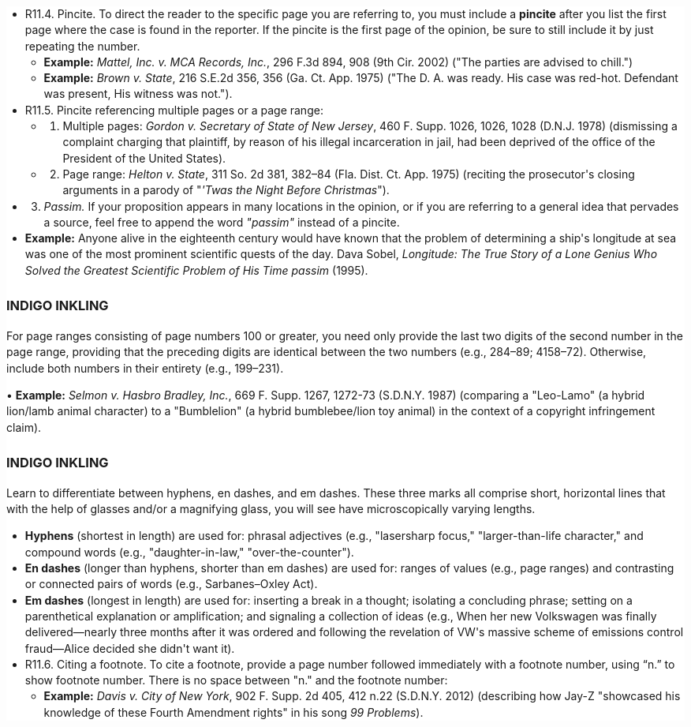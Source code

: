 - R11.4. Pincite. To direct the reader to the specific page you are referring to, you must include a **pincite** after you list the first page where the case is found in the reporter. If the pincite is the first page of the opinion, be sure to still include it by just repeating the number.
	- **Example:** *Mattel, Inc. v. MCA Records, Inc.*, 296 F.3d 894, 908 (9th Cir. 2002) ("The parties are advised to chill.")
	- **Example:** *Brown v. State*, 216 S.E.2d 356, 356 (Ga. Ct. App. 1975) ("The D. A. was ready. His case was red-hot. Defendant was present, His witness was not.").
- R11.5. Pincite referencing multiple pages or a page range:
	- 1. Multiple pages: *Gordon v. Secretary of State of New Jersey*, 460 F. Supp. 1026, 1026, 1028 (D.N.J. 1978) (dismissing a complaint charging that plaintiff, by reason of his illegal incarceration in jail, had been deprived of the office of the President of the United States).
	- 2. Page range: *Helton v. State*, 311 So. 2d 381, 382–84 (Fla. Dist. Ct. App. 1975) (reciting the prosecutor's closing arguments in a parody of "*'Twas the Night Before Christmas*").
- 3. *Passim.* If your proposition appears in many locations in the opinion, or if you are referring to a general idea that pervades a source, feel free to append the word *"passim"* instead of a pincite.
- **Example:** Anyone alive in the eighteenth century would have known that the problem of determining a ship's longitude at sea was one of the most prominent scientific quests of the day. Dava Sobel, *Longitude: The True Story of a Lone Genius Who Solved the Greatest Scientific Problem of His Time passim* (1995).

### **INDIGO INKLING**

For page ranges consisting of page numbers 100 or greater, you need only provide the last two digits of the second number in the page range, providing that the preceding digits are identical between the two numbers (e.g., 284–89; 4158–72). Otherwise, include both numbers in their entirety (e.g., 199–231).

• **Example:** *Selmon v. Hasbro Bradley, Inc.*, 669 F. Supp. 1267, 1272-73 (S.D.N.Y. 1987) (comparing a "Leo-Lamo" (a hybrid lion/lamb animal character) to a "Bumblelion" (a hybrid bumblebee/lion toy animal) in the context of a copyright infringement claim).

### **INDIGO INKLING**

Learn to differentiate between hyphens, en dashes, and em dashes. These three marks all comprise short, horizontal lines that with the help of glasses and/or a magnifying glass, you will see have microscopically varying lengths.

- **Hyphens** (shortest in length) are used for: phrasal adjectives (e.g., "lasersharp focus," "larger-than-life character," and compound words (e.g., "daughter-in-law," "over-the-counter").
- **En dashes** (longer than hyphens, shorter than em dashes) are used for: ranges of values (e.g., page ranges) and contrasting or connected pairs of words (e.g., Sarbanes–Oxley Act).
- **Em dashes** (longest in length) are used for: inserting a break in a thought; isolating a concluding phrase; setting on a parenthetical explanation or amplification; and signaling a collection of ideas (e.g., When her new Volkswagen was finally delivered—nearly three months after it was ordered and following the revelation of VW's massive scheme of emissions control fraud—Alice decided she didn't want it).
- R11.6. Citing a footnote. To cite a footnote, provide a page number followed immediately with a footnote number, using “n.” to show footnote number. There is no space between "n." and the footnote number:
	- **Example:** *Davis v. City of New York*, 902 F. Supp. 2d 405, 412 n.22 (S.D.N.Y. 2012) (describing how Jay-Z "showcased his knowledge of these Fourth Amendment rights" in his song *99 Problems*).
